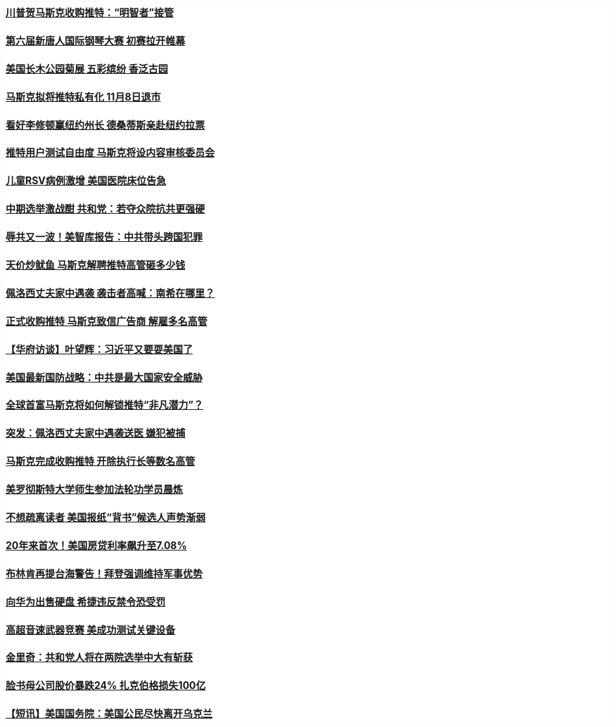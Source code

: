 #### [川普贺马斯克收购推特：“明智者”接管](../pages/prog203/a103563092.md?t=11201552)
#### [第六届新唐人国际钢琴大赛 初赛拉开帷幕](../pages/prog203/a103563088.md?t=11201552)
#### [美国长木公园菊展 五彩缤纷 香泛古园](../pages/prog203/a103563001.md?t=11201552)
#### [马斯克拟将推特私有化 11月8日退市](../pages/prog203/a103562961.md?t=11201552)
#### [看好李修顿赢纽约州长 德桑蒂斯亲赴纽约拉票](../pages/prog203/a103562906.md?t=11201552)
#### [推特用户测试自由度 马斯克将设内容审核委员会](../pages/prog203/a103562901.md?t=11201552)
#### [儿童RSV病例激增 美国医院床位告急](../pages/prog203/a103562620.md?t=11201552)
#### [中期选举激战酣 共和党：若夺众院抗共更强硬](../pages/prog203/a103562527.md?t=11201552)
#### [辱共又一波！美智库报告：中共带头跨国犯罪](../pages/prog203/a103562509.md?t=11201552)
#### [天价炒鱿鱼 马斯克解聘推特高管砸多少钱](../pages/prog203/a103562497.md?t=11201552)
#### [佩洛西丈夫家中遇袭 袭击者高喊：南希在哪里？](../pages/prog203/a103562494.md?t=11201552)
#### [正式收购推特 马斯克致信广告商 解雇多名高管](../pages/prog203/a103562417.md?t=11201552)
#### [【华府访谈】叶望辉：习近平又要耍美国了](../pages/prog203/a103562411.md?t=11201552)
#### [美国最新国防战略：中共是最大国家安全威胁](../pages/prog203/a103562409.md?t=11201552)
#### [全球首富马斯克将如何解锁推特“非凡潜力”？](../pages/prog203/a103562216.md?t=11201552)
#### [突发：佩洛西丈夫家中遇袭送医 嫌犯被捕](../pages/prog203/a103562172.md?t=11201552)
#### [马斯克完成收购推特 开除执行长等数名高管](../pages/prog203/a103561996.md?t=11201552)
#### [美罗彻斯特大学师生参加法轮功学员晨炼](../pages/prog203/a103561983.md?t=11201552)
#### [不想疏离读者 美国报纸“背书”候选人声势渐弱](../pages/prog203/a103561846.md?t=11201552)
#### [20年来首次！美国房贷利率飙升至7.08%](../pages/prog203/a103561840.md?t=11201552)
#### [布林肯再提台海警告！拜登强调维持军事优势](../pages/prog203/a103561833.md?t=11201552)
#### [向华为出售硬盘 希捷违反禁令恐受罚](../pages/prog203/a103561694.md?t=11201552)
#### [高超音速武器竞赛 美成功测试关键设备](../pages/prog203/a103561689.md?t=11201552)
#### [金里奇：共和党人将在两院选举中大有斩获](../pages/prog203/a103561603.md?t=11201552)
#### [脸书母公司股价暴跌24% 扎克伯格损失100亿](../pages/prog203/a103561601.md?t=11201552)
#### [【短讯】美国国务院：美国公民尽快离开乌克兰](../pages/prog203/a103561534.md?t=11201552)